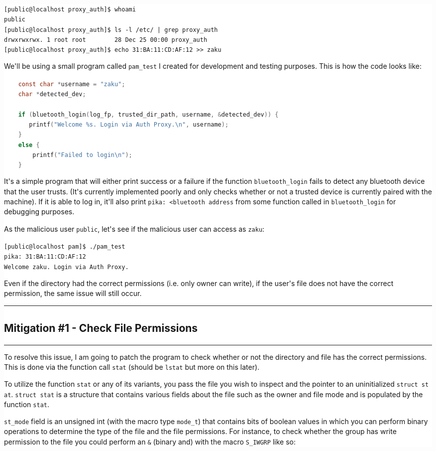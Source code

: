 ```
[public@localhost proxy_auth]$ whoami
public
[public@localhost proxy_auth]$ ls -l /etc/ | grep proxy_auth
drwxrwxrwx. 1 root root        28 Dec 25 00:00 proxy_auth
[public@localhost proxy_auth]$ echo 31:BA:11:CD:AF:12 >> zaku
```

We'll be using a small program called `pam_test` I created for development and testing purposes. This is how the code looks like:

```c
    const char *username = "zaku";                                              
    char *detected_dev;                                                         
                                                                                
    if (bluetooth_login(log_fp, trusted_dir_path, username, &detected_dev)) {   
       printf("Welcome %s. Login via Auth Proxy.\n", username);                 
    }                                                                           
    else {                                                                      
        printf("Failed to login\n");                                                       
    }                                                                           
```

It's a simple program that will either print success or a failure if the function 
`bluetooth_login` fails to detect any bluetooth device that the user trusts. (It's currently 
implemented poorly and only checks whether or not a trusted device is currently paired with 
the machine). If it is able to log in, it'll also print `pika: <bluetooth address` from some 
function called in `bluetooth_login` for debugging purposes.

As the malicious user `public`, let's see if the malicious user can access as `zaku`:
```
[public@localhost pam]$ ./pam_test 
pika: 31:BA:11:CD:AF:12
Welcome zaku. Login via Auth Proxy.
```

Even if the directory had the correct permissions (i.e. only owner can write), 
if the user's file does not have the correct permission, the same issue will 
still occur.

---

## Mitigation #1 - Check File Permissions

---

To resolve this issue, I am going to patch the program to check 
whether or not the directory and file has the correct permissions. This is done 
via the function call `stat` (should be `lstat` but more on this later). 

To utilize the function `stat` or any of its variants, you pass the file you 
wish to inspect and the pointer to an uninitialized `struct stat`. `struct stat` is 
a structure that contains various fields about the file such as the owner and file mode 
and is populated by the function `stat`.

`st_mode` field is an unsigned int (with the macro type `mode_t`) that contains bits of 
boolean values in which you can perform binary operations to determine the type of the file 
and the file permissions. For instance, to check whether the group has write permission to the file 
you could perform an `&` (binary and) with the macro `S_IWGRP` like so:
